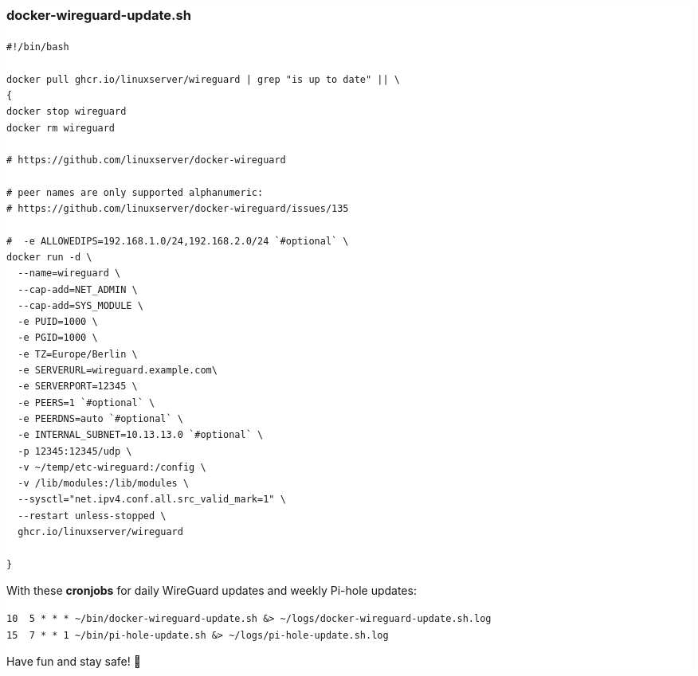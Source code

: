 ### docker-wireguard-update.sh
```
#!/bin/bash

docker pull ghcr.io/linuxserver/wireguard | grep "is up to date" || \
{
docker stop wireguard
docker rm wireguard

# https://github.com/linuxserver/docker-wireguard

# peer names are only supported alphanumeric:
# https://github.com/linuxserver/docker-wireguard/issues/135

#  -e ALLOWEDIPS=192.168.1.0/24,192.168.2.0/24 `#optional` \
docker run -d \
  --name=wireguard \
  --cap-add=NET_ADMIN \
  --cap-add=SYS_MODULE \
  -e PUID=1000 \
  -e PGID=1000 \
  -e TZ=Europe/Berlin \
  -e SERVERURL=wireguard.example.com\
  -e SERVERPORT=12345 \
  -e PEERS=1 `#optional` \
  -e PEERDNS=auto `#optional` \
  -e INTERNAL_SUBNET=10.13.13.0 `#optional` \
  -p 12345:12345/udp \
  -v ~/temp/etc-wireguard:/config \
  -v /lib/modules:/lib/modules \
  --sysctl="net.ipv4.conf.all.src_valid_mark=1" \
  --restart unless-stopped \
  ghcr.io/linuxserver/wireguard

}
```

With these **cronjobs** for daily WireGuard updates and weekly Pi-hole updates:
```
10  5 * * * ~/bin/docker-wireguard-update.sh &> ~/logs/docker-wireguard-update.sh.log
15  7 * * 1 ~/bin/pi-hole-update.sh &> ~/logs/pi-hole-update.sh.log
```
Have fun and stay safe! 💚

